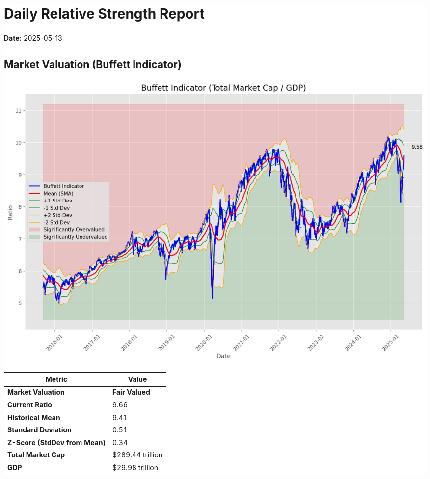 # **Daily Relative Strength Report**

**Date:** 2025-05-13

## **Market Valuation (Buffett Indicator)**

![Buffett Indicator](buffett_indicator_2025-05-13.png)

| Metric | Value |
|--------|-------|
| **Market Valuation** | **Fair Valued** |
| **Current Ratio** | 9.66 |
| **Historical Mean** | 9.41 |
| **Standard Deviation** | 0.51 |
| **Z-Score (StdDev from Mean)** | 0.34 |
| **Total Market Cap** | $289.44 trillion |
| **GDP** | $29.98 trillion |
